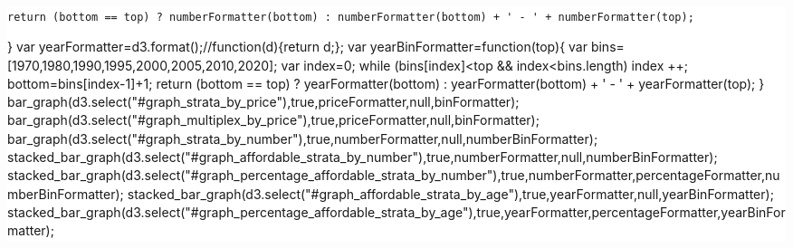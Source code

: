     return (bottom == top) ? numberFormatter(bottom) : numberFormatter(bottom) + ' - ' + numberFormatter(top);
}
var yearFormatter=d3.format();//function(d){return d;};
var yearBinFormatter=function(top){
     var     bins=[1970,1980,1990,1995,2000,2005,2010,2020];
     var index=0;
     while (bins[index]<top && index<bins.length) index ++;
     bottom=bins[index-1]+1;
     return (bottom == top) ? yearFormatter(bottom) : yearFormatter(bottom) + ' - ' + yearFormatter(top);
}
bar_graph(d3.select("#graph_strata_by_price"),true,priceFormatter,null,binFormatter);
bar_graph(d3.select("#graph_multiplex_by_price"),true,priceFormatter,null,binFormatter);
bar_graph(d3.select("#graph_strata_by_number"),true,numberFormatter,null,numberBinFormatter);
stacked_bar_graph(d3.select("#graph_affordable_strata_by_number"),true,numberFormatter,null,numberBinFormatter);
stacked_bar_graph(d3.select("#graph_percentage_affordable_strata_by_number"),true,numberFormatter,percentageFormatter,numberBinFormatter);
stacked_bar_graph(d3.select("#graph_affordable_strata_by_age"),true,yearFormatter,null,yearBinFormatter);
stacked_bar_graph(d3.select("#graph_percentage_affordable_strata_by_age"),true,yearFormatter,percentageFormatter,yearBinFormatter);
</script>

